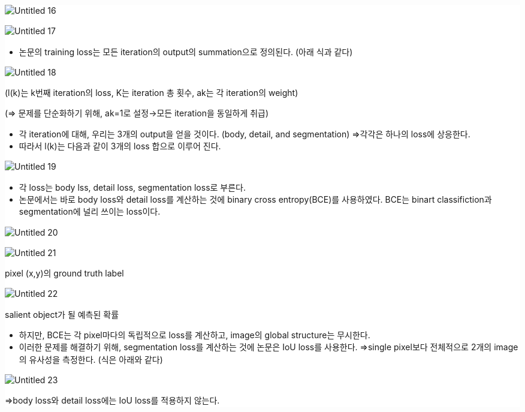 ![Untitled 16](https://github.com/gihuni99/gihuni99.github.io/assets/90080065/ed2625ad-b840-4cfe-8187-a10c658ed038)

![Untitled 17](https://github.com/gihuni99/gihuni99.github.io/assets/90080065/e8da6a67-9a98-47c8-a1ca-df34e3abf434)

- 논문의 training loss는 모든 iteration의 output의 summation으로 정의된다. (아래 식과 같다)
    
![Untitled 18](https://github.com/gihuni99/gihuni99.github.io/assets/90080065/9870f948-18ea-4351-8b1a-62da91032677)
    

(l(k)는 k번째 iteration의 loss, K는 iteration 총 횟수, ak는 각 iteration의 weight)

(⇒ 문제를 단순화하기 위해, ak=1로 설정→모든 iteration을 동일하게 취급)

- 각 iteration에 대해, 우리는 3개의 output을 얻을 것이다.
(body, detail, and segmentation)
⇒각각은 하나의 loss에 상응한다.
- 따라서 l(k)는 다음과 같이 3개의 loss 합으로 이루어 진다.
    
![Untitled 19](https://github.com/gihuni99/gihuni99.github.io/assets/90080065/40ad52f3-fe18-470b-bcb1-4efde80b8538)
    
- 각 loss는 body lss, detail loss, segmentation loss로 부른다.
- 논문에서는 바로 body loss와 detail loss를 계산하는 것에 binary cross entropy(BCE)를 사용하였다. BCE는 binart classifiction과 segmentation에 널리 쓰이는 loss이다.
    
![Untitled 20](https://github.com/gihuni99/gihuni99.github.io/assets/90080065/bdec1a02-2cab-42b2-8314-46a6a842e16b)
    

![Untitled 21](https://github.com/gihuni99/gihuni99.github.io/assets/90080065/82c4750c-4963-4b00-9354-0d57e30111cf)

pixel (x,y)의 ground truth label

![Untitled 22](https://github.com/gihuni99/gihuni99.github.io/assets/90080065/a725de57-b2a3-4111-8c7b-800d7b11744c)

salient object가 될 예측된 확률

- 하지만, BCE는 각 pixel마다의 독립적으로 loss를 계산하고, image의 global structure는 무시한다.
- 이러한 문제를 해결하기 위해, segmentation loss를 계산하는 것에 논문은 IoU loss를 사용한다.
⇒single pixel보다 전체적으로 2개의 image의 유사성을 측정한다. (식은 아래와 같다)
    
![Untitled 23](https://github.com/gihuni99/gihuni99.github.io/assets/90080065/32754180-00b5-4434-bab3-998918edddf7)
    

⇒body loss와 detail loss에는 IoU loss를 적용하지 않는다.
